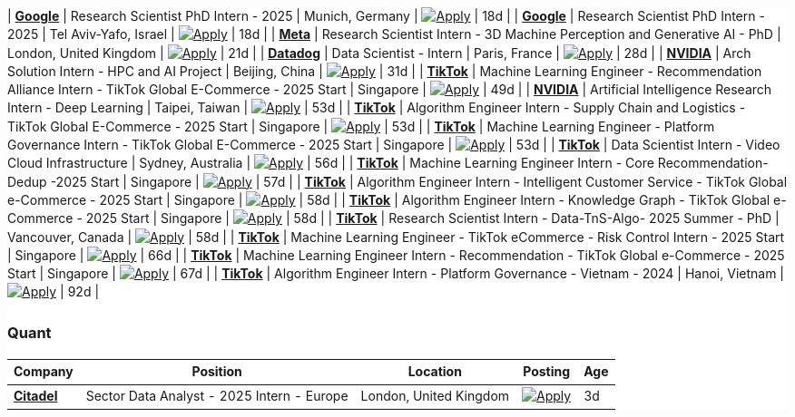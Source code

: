 | <a href="https://www.google.com"><strong>Google</strong></a> | Research Scientist PhD Intern - 2025 | Munich, Germany | <a href="https://www.google.com/about/careers/applications/jobs/results/130667378047361734"><img src="https://i.imgur.com/JpkfjIq.png" alt="Apply" width="70"/></a> | 18d |
| <a href="https://www.google.com"><strong>Google</strong></a> | Research Scientist PhD Intern - 2025 | Tel Aviv-Yafo, Israel | <a href="https://www.google.com/about/careers/applications/jobs/results/129765778512585414"><img src="https://i.imgur.com/JpkfjIq.png" alt="Apply" width="70"/></a> | 18d |
| <a href="https://about.meta.com"><strong>Meta</strong></a> | Research Scientist Intern - 3D Machine Perception and Generative AI - PhD | London, United Kingdom | <a href="https://www.metacareers.com/v2/jobs/2005386089931646/"><img src="https://i.imgur.com/JpkfjIq.png" alt="Apply" width="70"/></a> | 21d |
| <a href="https://www.datadoghq.com"><strong>Datadog</strong></a> | Data Scientist - Intern | Paris, France | <a href="https://careers.datadoghq.com/detail/6168493/?gh_jid=6168493"><img src="https://i.imgur.com/JpkfjIq.png" alt="Apply" width="70"/></a> | 28d |
| <a href="https://www.nvidia.com"><strong>NVIDIA</strong></a> | Arch Solution Intern - HPC and AI Project | Beijing, China | <a href="https://nvidia.wd5.myworkdayjobs.com/en-US/NVIDIAExternalCareerSite/job/China-Beijing/Arch-Solution-Intern--HPC-and-AI-Project_JR1986584"><img src="https://i.imgur.com/JpkfjIq.png" alt="Apply" width="70"/></a> | 31d |
| <a href="https://www.tiktok.com"><strong>TikTok</strong></a> | Machine Learning Engineer - Recommendation Alliance Intern - TikTok Global E-Commerce - 2025 Start | Singapore | <a href="https://careers.tiktok.com/position/7403601484924881202/detail"><img src="https://i.imgur.com/JpkfjIq.png" alt="Apply" width="70"/></a> | 49d |
| <a href="https://www.nvidia.com"><strong>NVIDIA</strong></a> | Artificial Intelligence Research Intern - Deep Learning | Taipei, Taiwan | <a href="https://nvidia.wd5.myworkdayjobs.com/en-US/NVIDIAExternalCareerSite/job/Taiwan-Taipei/Artificial-Intelligence-Research-Intern---Deep-Learning_JR1978342"><img src="https://i.imgur.com/JpkfjIq.png" alt="Apply" width="70"/></a> | 53d |
| <a href="https://www.tiktok.com"><strong>TikTok</strong></a> | Algorithm Engineer Intern - Supply Chain and Logistics - TikTok Global E-Commerce - 2025 Start | Singapore | <a href="https://careers.tiktok.com/position/7402153844212713755/detail"><img src="https://i.imgur.com/JpkfjIq.png" alt="Apply" width="70"/></a> | 53d |
| <a href="https://www.tiktok.com"><strong>TikTok</strong></a> | Machine Learning Engineer - Platform Governance Intern - TikTok Global E-Commerce - 2025 Start | Singapore | <a href="https://careers.tiktok.com/position/7402152213341358345/detail"><img src="https://i.imgur.com/JpkfjIq.png" alt="Apply" width="70"/></a> | 53d |
| <a href="https://www.tiktok.com"><strong>TikTok</strong></a> | Data Scientist Intern - Video Cloud Infrastructure | Sydney, Australia | <a href="https://careers.tiktok.com/position/7400982664037845258/detail"><img src="https://i.imgur.com/JpkfjIq.png" alt="Apply" width="70"/></a> | 56d |
| <a href="https://www.tiktok.com"><strong>TikTok</strong></a> | Machine Learning Engineer Intern - Core Recommendation-Dedup -2025 Start | Singapore | <a href="https://careers.tiktok.com/position/7400610216658913586/detail"><img src="https://i.imgur.com/JpkfjIq.png" alt="Apply" width="70"/></a> | 57d |
| <a href="https://www.tiktok.com"><strong>TikTok</strong></a> | Algorithm Engineer Intern - Intelligent Customer Service - TikTok Global e-Commerce - 2025 Start | Singapore | <a href="https://careers.tiktok.com/position/7400342052950706482/detail"><img src="https://i.imgur.com/JpkfjIq.png" alt="Apply" width="70"/></a> | 58d |
| <a href="https://www.tiktok.com"><strong>TikTok</strong></a> | Algorithm Engineer Intern - Knowledge Graph - TikTok Global e-Commerce - 2025 Start | Singapore | <a href="https://careers.tiktok.com/position/7400335925044005147/detail"><img src="https://i.imgur.com/JpkfjIq.png" alt="Apply" width="70"/></a> | 58d |
| <a href="https://www.tiktok.com"><strong>TikTok</strong></a> | Research Scientist Intern - Data-TnS-Algo- 2025 Summer - PhD | Vancouver, Canada | <a href="https://careers.tiktok.com/position/7400088620696389938/detail"><img src="https://i.imgur.com/JpkfjIq.png" alt="Apply" width="70"/></a> | 58d |
| <a href="https://www.tiktok.com"><strong>TikTok</strong></a> | Machine Learning Engineer - TikTok eCommerce - Risk Control Intern - 2025 Start | Singapore | <a href="https://careers.tiktok.com/position/7397328942799653146/detail"><img src="https://i.imgur.com/JpkfjIq.png" alt="Apply" width="70"/></a> | 66d |
| <a href="https://www.tiktok.com"><strong>TikTok</strong></a> | Machine Learning Engineer Intern - Recommendation - TikTok Global e-Commerce - 2025 Start | Singapore | <a href="https://careers.tiktok.com/position/7396894418642733321/detail"><img src="https://i.imgur.com/JpkfjIq.png" alt="Apply" width="70"/></a> | 67d |
| <a href="https://www.tiktok.com"><strong>TikTok</strong></a> | Algorithm Engineer Intern - Platform Governance - Vietnam - 2024 | Hanoi, Vietnam | <a href="https://careers.tiktok.com/position/7387748269352913162/detail"><img src="https://i.imgur.com/JpkfjIq.png" alt="Apply" width="70"/></a> | 92d |



### Quant


| Company | Position | Location | Posting | Age |
|---|---|---|---|---|
| <a href="https://www.citadel.com/careers"><strong>Citadel</strong></a> | Sector Data Analyst - 2025 Intern - Europe | London, United Kingdom | <a href="https://www.citadel.com/careers/details/sector-data-analyst-2025-intern-europe/"><img src="https://i.imgur.com/JpkfjIq.png" alt="Apply" width="70"/></a> | 3d |